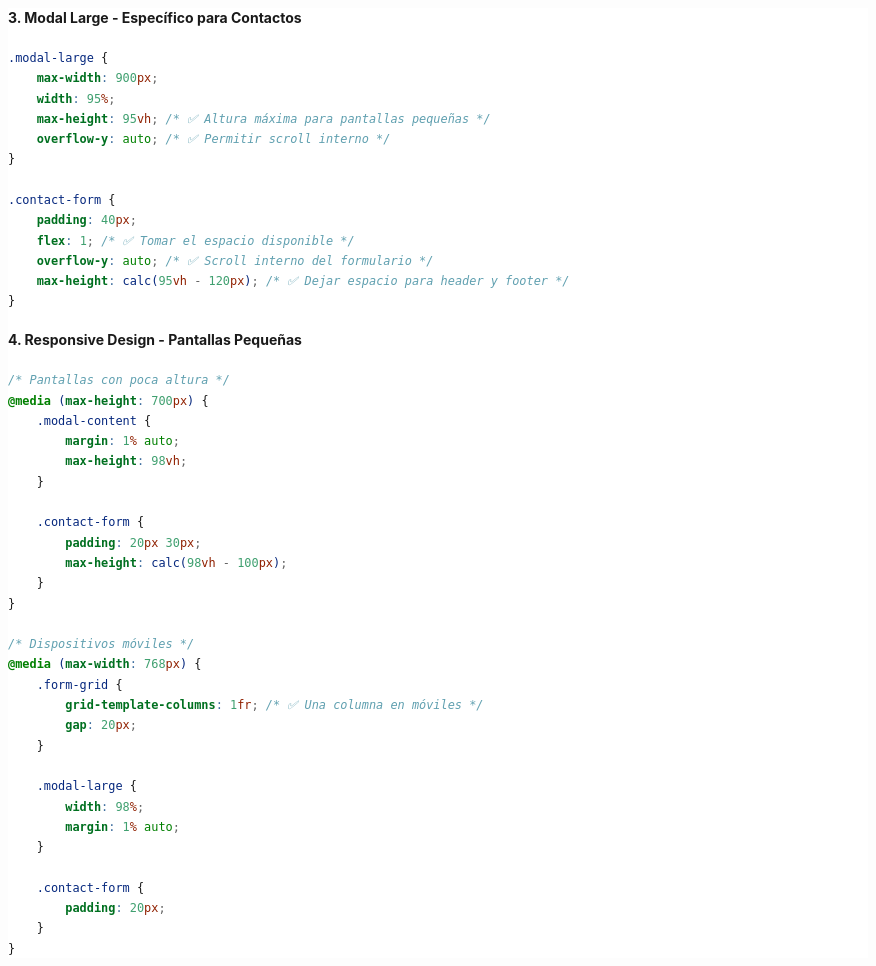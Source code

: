 ```css
```

#### **3. Modal Large - Específico para Contactos**
```css
.modal-large {
    max-width: 900px;
    width: 95%;
    max-height: 95vh; /* ✅ Altura máxima para pantallas pequeñas */
    overflow-y: auto; /* ✅ Permitir scroll interno */
}

.contact-form {
    padding: 40px;
    flex: 1; /* ✅ Tomar el espacio disponible */
    overflow-y: auto; /* ✅ Scroll interno del formulario */
    max-height: calc(95vh - 120px); /* ✅ Dejar espacio para header y footer */
}
```

#### **4. Responsive Design - Pantallas Pequeñas**
```css
/* Pantallas con poca altura */
@media (max-height: 700px) {
    .modal-content {
        margin: 1% auto;
        max-height: 98vh;
    }
    
    .contact-form {
        padding: 20px 30px;
        max-height: calc(98vh - 100px);
    }
}

/* Dispositivos móviles */
@media (max-width: 768px) {
    .form-grid {
        grid-template-columns: 1fr; /* ✅ Una columna en móviles */
        gap: 20px;
    }
    
    .modal-large {
        width: 98%;
        margin: 1% auto;
    }
    
    .contact-form {
        padding: 20px;
    }
}
```
